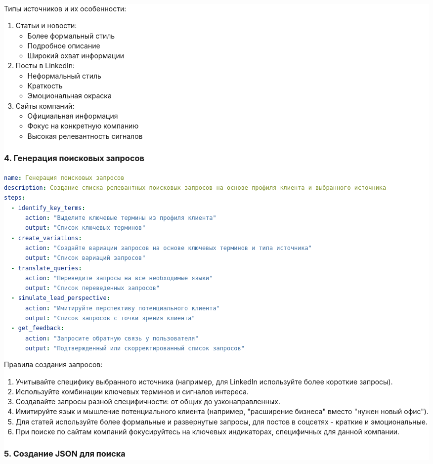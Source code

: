 Типы источников и их особенности:
1. Статьи и новости:
   - Более формальный стиль
   - Подробное описание
   - Широкий охват информации
2. Посты в LinkedIn:
   - Неформальный стиль
   - Краткость
   - Эмоциональная окраска
3. Сайты компаний:
   - Официальная информация
   - Фокус на конкретную компанию
   - Высокая релевантность сигналов

### 4. Генерация поисковых запросов

```yaml
name: Генерация поисковых запросов
description: Создание списка релевантных поисковых запросов на основе профиля клиента и выбранного источника
steps:
  - identify_key_terms:
      action: "Выделите ключевые термины из профиля клиента"
      output: "Список ключевых терминов"
  - create_variations:
      action: "Создайте вариации запросов на основе ключевых терминов и типа источника"
      output: "Список вариаций запросов"
  - translate_queries:
      action: "Переведите запросы на все необходимые языки"
      output: "Список переведенных запросов"
  - simulate_lead_perspective:
      action: "Имитируйте перспективу потенциального клиента"
      output: "Список запросов с точки зрения клиента"
  - get_feedback:
      action: "Запросите обратную связь у пользователя"
      output: "Подтвержденный или скорректированный список запросов"
```

Правила создания запросов:
1. Учитывайте специфику выбранного источника (например, для LinkedIn используйте более короткие запросы).
2. Используйте комбинации ключевых терминов и сигналов интереса.
3. Создавайте запросы разной специфичности: от общих до узконаправленных.
4. Имитируйте язык и мышление потенциального клиента (например, "расширение бизнеса" вместо "нужен новый офис").
5. Для статей используйте более формальные и развернутые запросы, для постов в соцсетях - краткие и эмоциональные.
6. При поиске по сайтам компаний фокусируйтесь на ключевых индикаторах, специфичных для данной компании.

### 5. Создание JSON для поиска
